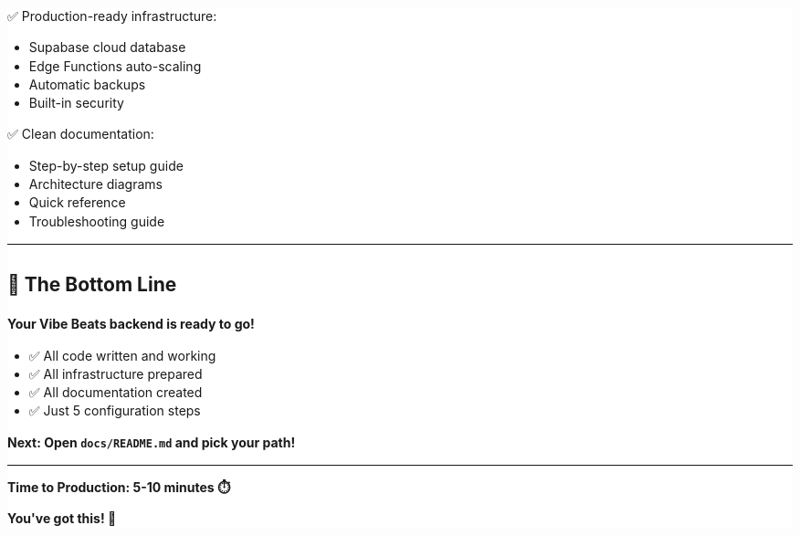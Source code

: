 ✅ Production-ready infrastructure:
- Supabase cloud database
- Edge Functions auto-scaling
- Automatic backups
- Built-in security

✅ Clean documentation:
- Step-by-step setup guide
- Architecture diagrams
- Quick reference
- Troubleshooting guide

---

## 🎯 The Bottom Line

**Your Vibe Beats backend is ready to go!**

- ✅ All code written and working
- ✅ All infrastructure prepared
- ✅ All documentation created
- ✅ Just 5 configuration steps

**Next: Open `docs/README.md` and pick your path!**

---

**Time to Production: 5-10 minutes ⏱️**

**You've got this! 🚀**

